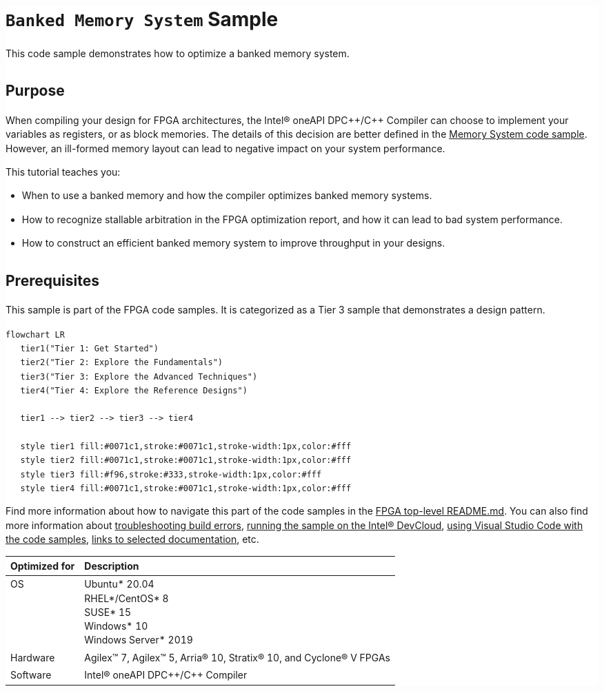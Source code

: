 # `Banked Memory System` Sample

This code sample demonstrates how to optimize a banked memory system.

## Purpose

When compiling your design for FPGA architectures, the Intel® oneAPI DPC++/C++ Compiler can choose to implement your variables as registers, or as block memories. The details of this decision are better defined in the [Memory System code sample](DirectProgramming/C++SYCL_FPGA/Tutorials/Features/memory_attributes). However, an ill-formed memory layout can lead to negative impact on your system performance. 

This tutorial teaches you:

* When to use a banked memory and how the compiler optimizes banked memory systems.

* How to recognize stallable arbitration in the FPGA optimization report, and how it can lead to bad system performance.

* How to construct an efficient banked memory system to improve throughput in your designs.

## Prerequisites

This sample is part of the FPGA code samples. It is categorized as a Tier 3 sample that demonstrates a design pattern.

```mermaid
flowchart LR
   tier1("Tier 1: Get Started")
   tier2("Tier 2: Explore the Fundamentals")
   tier3("Tier 3: Explore the Advanced Techniques")
   tier4("Tier 4: Explore the Reference Designs")

   tier1 --> tier2 --> tier3 --> tier4

   style tier1 fill:#0071c1,stroke:#0071c1,stroke-width:1px,color:#fff
   style tier2 fill:#0071c1,stroke:#0071c1,stroke-width:1px,color:#fff
   style tier3 fill:#f96,stroke:#333,stroke-width:1px,color:#fff
   style tier4 fill:#0071c1,stroke:#0071c1,stroke-width:1px,color:#fff
```

Find more information about how to navigate this part of the code samples in the [FPGA top-level README.md](/DirectProgramming/C++SYCL_FPGA/README.md).
You can also find more information about [troubleshooting build errors](/DirectProgramming/C++SYCL_FPGA/README.md#troubleshooting), [running the sample on the Intel® DevCloud](/DirectProgramming/C++SYCL_FPGA/README.md#build-and-run-the-samples-on-intel-devcloud-optional), [using Visual Studio Code with the code samples](/DirectProgramming/C++SYCL_FPGA/README.md#use-visual-studio-code-vs-code-optional), [links to selected documentation](/DirectProgramming/C++SYCL_FPGA/README.md#documentation), etc.

| Optimized for      | Description
|:---                |:---
| OS                 | Ubuntu* 20.04 <br> RHEL*/CentOS* 8 <br> SUSE* 15 <br> Windows* 10 <br> Windows Server* 2019
| Hardware           | Agilex™ 7, Agilex™ 5, Arria® 10, Stratix® 10, and Cyclone® V FPGAs
| Software           | Intel® oneAPI DPC++/C++ Compiler
